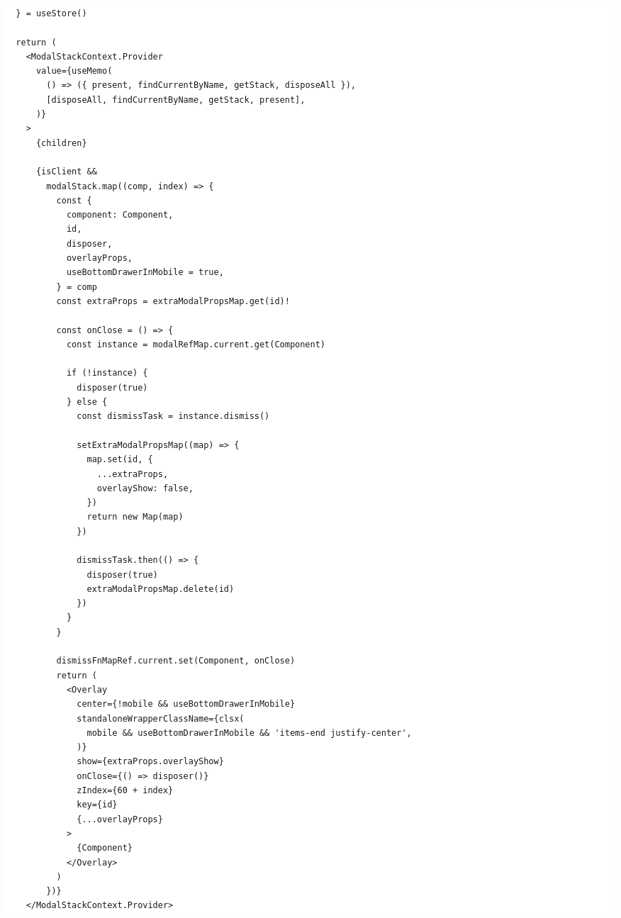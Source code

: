 ```
  } = useStore()

  return (
    <ModalStackContext.Provider
      value={useMemo(
        () => ({ present, findCurrentByName, getStack, disposeAll }),
        [disposeAll, findCurrentByName, getStack, present],
      )}
    >
      {children}

      {isClient &&
        modalStack.map((comp, index) => {
          const {
            component: Component,
            id,
            disposer,
            overlayProps,
            useBottomDrawerInMobile = true,
          } = comp
          const extraProps = extraModalPropsMap.get(id)!

          const onClose = () => {
            const instance = modalRefMap.current.get(Component)

            if (!instance) {
              disposer(true)
            } else {
              const dismissTask = instance.dismiss()

              setExtraModalPropsMap((map) => {
                map.set(id, {
                  ...extraProps,
                  overlayShow: false,
                })
                return new Map(map)
              })

              dismissTask.then(() => {
                disposer(true)
                extraModalPropsMap.delete(id)
              })
            }
          }

          dismissFnMapRef.current.set(Component, onClose)
          return (
            <Overlay
              center={!mobile && useBottomDrawerInMobile}
              standaloneWrapperClassName={clsx(
                mobile && useBottomDrawerInMobile && 'items-end justify-center',
              )}
              show={extraProps.overlayShow}
              onClose={() => disposer()}
              zIndex={60 + index}
              key={id}
              {...overlayProps}
            >
              {Component}
            </Overlay>
          )
        })}
    </ModalStackContext.Provider>
```